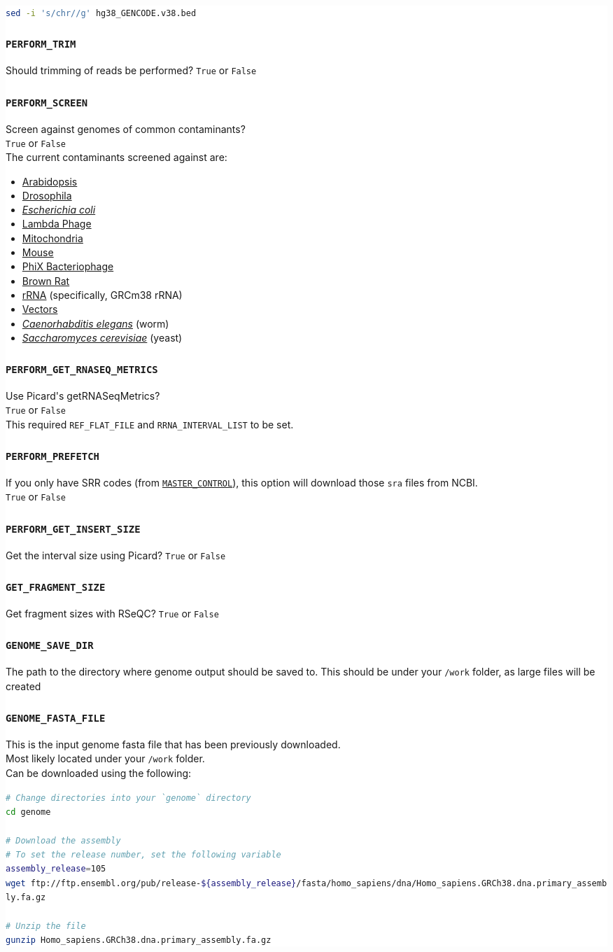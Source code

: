 ```bash
sed -i 's/chr//g' hg38_GENCODE.v38.bed
```

### `PERFORM_TRIM`
Should trimming of reads be performed? `True` or `False`

### `PERFORM_SCREEN`
Screen against genomes of common contaminants?<br>
`True` or `False`<br>
The current contaminants screened against are:
- [Arabidopsis](https://en.wikipedia.org/wiki/Arabidopsis)
- [Drosophila](https://en.wikipedia.org/wiki/Drosophila)
- [*Escherichia coli*](https://en.wikipedia.org/wiki/Escherichia_coli)
- [Lambda Phage](https://en.wikipedia.org/wiki/Lambda_phage)
- [Mitochondria](https://en.wikipedia.org/wiki/Mitochondrion)
- [Mouse](https://en.wikipedia.org/wiki/House_mouse)
- [PhiX Bacteriophage](https://en.wikipedia.org/wiki/Phi_X_174)
- [Brown Rat](https://en.wikipedia.org/wiki/Brown_rat)
- [rRNA](https://en.wikipedia.org/wiki/Ribosomal_RNA) (specifically, GRCm38 rRNA)
- [Vectors](https://en.wikipedia.org/wiki/Vector_(molecular_biology))
- [*Caenorhabditis elegans*](https://en.wikipedia.org/wiki/Caenorhabditis_elegans) (worm)
- [*Saccharomyces cerevisiae*](https://en.wikipedia.org/wiki/Saccharomyces_cerevisiae) (yeast)

### `PERFORM_GET_RNASEQ_METRICS`
Use Picard's getRNASeqMetrics?<br>
`True` or `False`<br>
This required `REF_FLAT_FILE` and `RRNA_INTERVAL_LIST` to be set.

### `PERFORM_PREFETCH`
If you only have SRR codes (from [`MASTER_CONTROL`](#master_control)), this option will download those `sra` files from NCBI.<br>
`True` or `False`<br>

### `PERFORM_GET_INSERT_SIZE`
Get the interval size using Picard?
`True` or `False`

### `GET_FRAGMENT_SIZE`
Get fragment sizes with RSeQC?
`True` or `False`

### `GENOME_SAVE_DIR`
The path to the directory where genome output should be saved to. This should be under your `/work` folder, as large files will be created

### `GENOME_FASTA_FILE`
This is the input genome fasta file that has been previously downloaded.<br>
Most likely located under your `/work` folder.<br>
Can be downloaded using the following:
```bash
# Change directories into your `genome` directory
cd genome

# Download the assembly
# To set the release number, set the following variable
assembly_release=105
wget ftp://ftp.ensembl.org/pub/release-${assembly_release}/fasta/homo_sapiens/dna/Homo_sapiens.GRCh38.dna.primary_assembly.fa.gz

# Unzip the file
gunzip Homo_sapiens.GRCh38.dna.primary_assembly.fa.gz
```